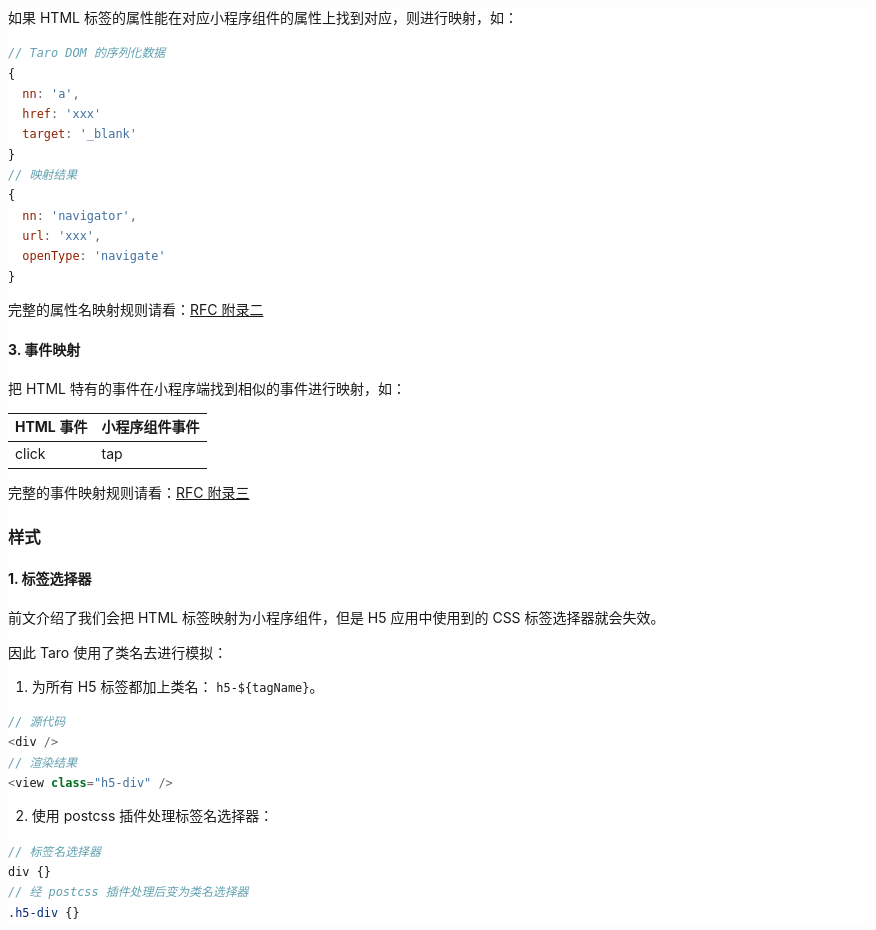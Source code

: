 如果 HTML 标签的属性能在对应小程序组件的属性上找到对应，则进行映射，如：

```js
// Taro DOM 的序列化数据
{
  nn: 'a',
  href: 'xxx'
  target: '_blank'
}
// 映射结果
{
  nn: 'navigator',
  url: 'xxx',
  openType: 'navigate'
}
```

完整的属性名映射规则请看：[RFC 附录二](https://github.com/NervJS/taro-rfcs/blob/html-support/rfcs/0004-rendering-html.md#%E4%BA%8C%E5%B1%9E%E6%80%A7%E5%90%8D%E5%BD%B1%E5%B0%84)

#### 3. 事件映射

把 HTML 特有的事件在小程序端找到相似的事件进行映射，如：

| HTML 事件 | 小程序组件事件 |
| :------- | :----------- |
|  click   |      tap     |

完整的事件映射规则请看：[RFC 附录三](https://github.com/NervJS/taro-rfcs/blob/html-support/rfcs/0004-rendering-html.md#%E4%B8%89%E4%BA%8B%E4%BB%B6%E5%BD%B1%E5%B0%84)

### 样式

#### 1. 标签选择器

前文介绍了我们会把 HTML 标签映射为小程序组件，但是 H5 应用中使用到的 CSS 标签选择器就会失效。

因此 Taro 使用了类名去进行模拟：

1) 为所有 H5 标签都加上类名： `h5-${tagName}`。

```js
// 源代码
<div />
// 渲染结果
<view class="h5-div" />
```

2) 使用 postcss 插件处理标签名选择器：

```scss
// 标签名选择器
div {}
// 经 postcss 插件处理后变为类名选择器
.h5-div {}
```
